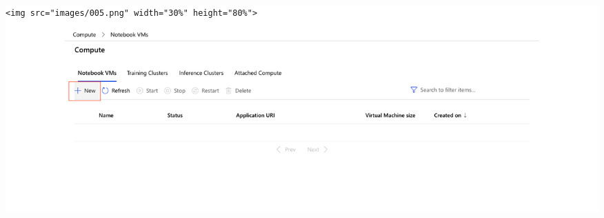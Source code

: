     <img src="images/005.png" width="30%" height="80%">

<p align="center">
    <img src="images/007.png" width="80%" height="80%">
